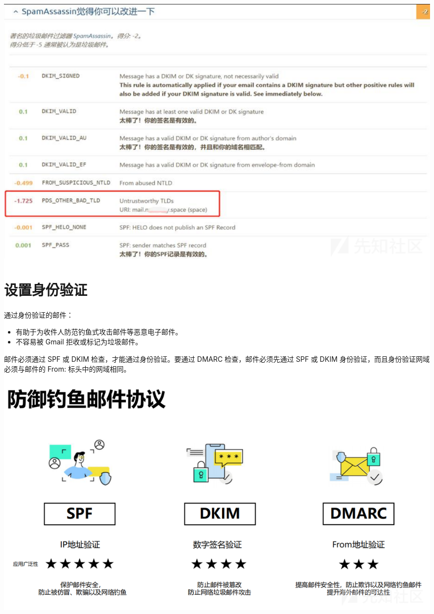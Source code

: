 [![](assets/1700532956-d6bd1cf47dcbdb1d0b4543071aff880c.png)](https://xzfile.aliyuncs.com/media/upload/picture/20221224200206-c9423f92-8382-1.png)

# 设置身份验证

通过身份验证的邮件：

-   有助于为收件人防范钓鱼式攻击邮件等恶意电子邮件。
-   不容易被 Gmail 拒收或标记为垃圾邮件。

邮件必须通过 SPF 或 DKIM 检查，才能通过身份验证。要通过 DMARC 检查，邮件必须先通过 SPF 或 DKIM 身份验证，而且身份验证网域必须与邮件的 From: 标头中的网域相同。

[![](assets/1700532956-843d8dbcb5ae9b8cbcac8397cbefbf18.png)](https://xzfile.aliyuncs.com/media/upload/picture/20221224200258-e8880760-8382-1.png)

